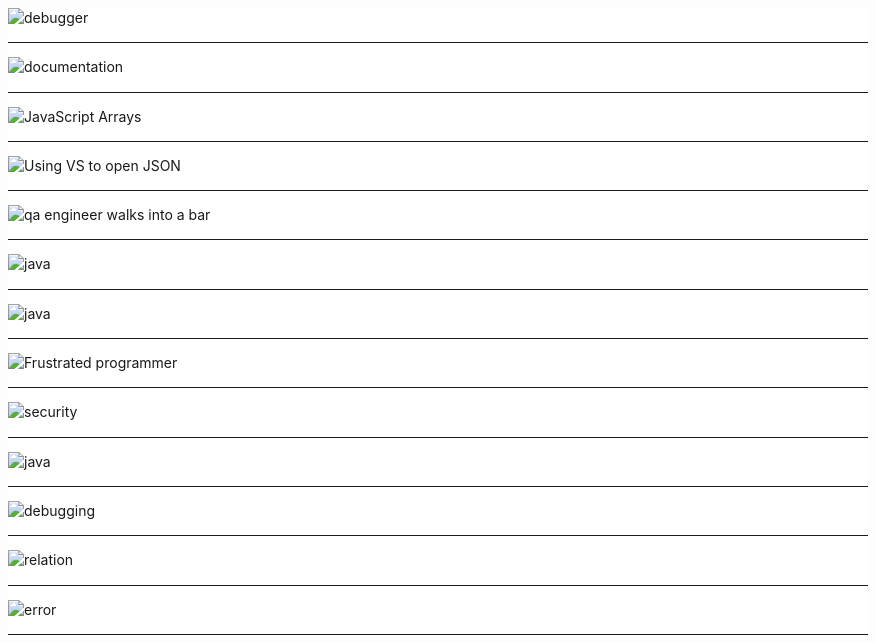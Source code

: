![debugger](./images/console-log-debugger.jpg)

---

![documentation](./images/documentation.jpg)

---

![JavaScript Arrays](./images/javascript-arrays.jpg)

---

![Using VS to open JSON](./images/open_json_in_vs.jpg)

---

![qa engineer walks into a bar](./images/qaengineerwalksintoabar.png)

---

![java](./images/android-kot-java.jpg)

---

![java](./images/skeleton.jpg)

---

![Frustrated programmer](./images/frustratedprogrammer.jpg)

---

![security](./images/security.png)

---

![java](./images/tattoo.jpeg)

---

![debugging](./images/Debugging.jpg)

---

![relation](./images/relation.jpg)

---

![error](./images/error.jpg)

---
